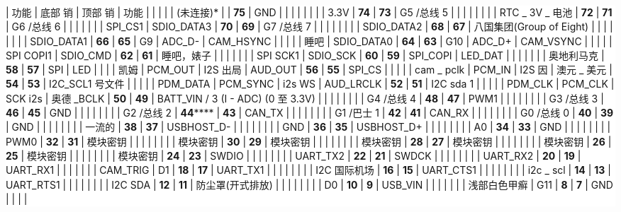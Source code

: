 | 功能 | 底部
销 | 顶部
销 | 功能 |
|  |  |  | (未连接)* |  | **75** | GND |  |  |  |
|  |  |  | 3.3V | **74** | **73** | G5 /总线 5 |  |  |  |
|  |  |  | RTC _ 3V _ 电池 | **72** | **71** | G6 /总线 6 |  |  |  |
|  |  | SPI_CS1 | SDIO_DATA3 | **70** | **69** | G7 /总线 7 |  |  |  |
|  |  |  | SDIO_DATA2 | **68** | **67** | 八国集团(Group of Eight) |  |  |  |
|  |  |  | SDIO_DATA1 | **66** | **65** | G9 | ADC_D- | CAM_HSYNC |  |
|  |  | 睡吧 | SDIO_DATA0 | **64** | **63** | G10 | ADC_D+ | CAM_VSYNC |  |
|  |  | SPI COPI1 | SDIO_CMD | **62** | **61** | 睡吧，婊子 |  |  |  |
|  |  | SPI SCK1 | SDIO_SCK | **60** | **59** | SPI_COPI | LED_DAT |  |  |
|  |  |  | 奥地利马克 | **58** | **57** | SPI | LED |  |  |
| 凯姆 | PCM_OUT | I2S 出局 | AUD_OUT | **56** | **55** | SPI_CS |  |  |  |
| cam _ pclk | PCM_IN | I2S 因 | 澳元 _ 美元 | **54** | **53** | I2C_SCL1 号文件 |  |  |  |
| PDM_DATA | PCM_SYNC | i2s WS | AUD_LRCLK | **52** | **51** | I2C sda 1 |  |  |  |
| PDM_CLK | PCM_CLK | SCK i2s | 奥德 _BCLK | **50** | **49** | BATT_VIN / 3 (I - ADC) (0 至 3.3V) |  |  |  |
|  |  |  | G4 /总线 4 | **48** | **47** | PWM1 |  |  |  |
|  |  |  | G3 /总线 3 | **46** | **45** | GND |  |  |  |
|  |  |  | G2 /总线 2 | **44****** | **43** | CAN_TX |  |  |  |
|  |  |  | G1 /巴士 1 | **42** | **41** | CAN_RX |  |  |  |
|  |  |  | G0 /总线 0 | **40** | **39** | GND |  |  |  |
|  |  |  | 一流的 | **38** | **37** | USBHOST_D- |  |  |  |
|  |  |  | GND | **36** | **35** | USBHOST_D+ |  |  |  |
|  |  |  | A0 | **34** | **33** | GND |  |  |  |
|  |  |  | PWM0 | **32** | **31** | 模块密钥 |  |  |  |
|  |  |  | 模块密钥 | **30** | **29** | 模块密钥 |  |  |  |
|  |  |  | 模块密钥 | **28** | **27** | 模块密钥 |  |  |  |
|  |  |  | 模块密钥 | **26** | **25** | 模块密钥 |  |  |  |
|  |  |  | 模块密钥 | **24** | **23** | SWDIO |  |  |  |
|  |  |  | UART_TX2 | **22** | **21** | SWDCK |  |  |  |
|  |  |  | UART_RX2 | **20** | **19** | UART_RX1 |  |  |  |
|  |  | CAM_TRIG | D1 | **18** | **17** | UART_TX1 |  |  |  |
|  |  |  | I2C 国际机场 | **16** | **15** | UART_CTS1 |  |  |  |
|  |  |  | i2c _ scl | **14** | **13** | UART_RTS1 |  |  |  |
|  |  |  | I2C SDA | **12** | **11** | 防尘罩(开式排放) |  |  |  |
|  |  |  | D0 | **10** | **9** | USB_VIN |  |  |  |
|  |  | 浅部白色甲癣 | G11 | **8** | **7** | GND |  |  |  |